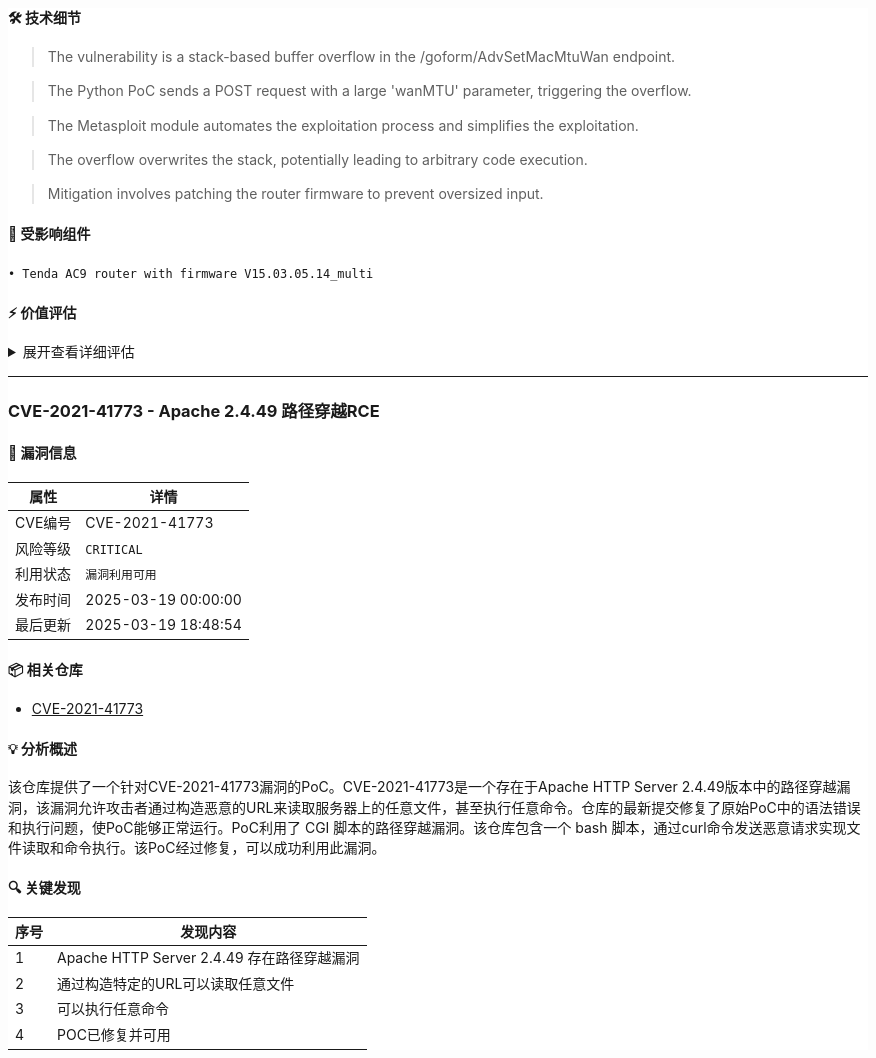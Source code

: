 #### 🛠️ 技术细节

> The vulnerability is a stack-based buffer overflow in the /goform/AdvSetMacMtuWan endpoint.

> The Python PoC sends a POST request with a large 'wanMTU' parameter, triggering the overflow.

> The Metasploit module automates the exploitation process and simplifies the exploitation.

> The overflow overwrites the stack, potentially leading to arbitrary code execution.

> Mitigation involves patching the router firmware to prevent oversized input.


#### 🎯 受影响组件

```
• Tenda AC9 router with firmware V15.03.05.14_multi
```

#### ⚡ 价值评估

<details><summary>展开查看详细评估</summary></details>

---

### CVE-2021-41773 - Apache 2.4.49 路径穿越RCE

#### 📌 漏洞信息

| 属性 | 详情 |
|------|------|
| CVE编号 | CVE-2021-41773 |
| 风险等级 | `CRITICAL` |
| 利用状态 | `漏洞利用可用` |
| 发布时间 | 2025-03-19 00:00:00 |
| 最后更新 | 2025-03-19 18:48:54 |

#### 📦 相关仓库

- [CVE-2021-41773](https://github.com/javaamo/CVE-2021-41773)

#### 💡 分析概述

该仓库提供了一个针对CVE-2021-41773漏洞的PoC。CVE-2021-41773是一个存在于Apache HTTP Server 2.4.49版本中的路径穿越漏洞，该漏洞允许攻击者通过构造恶意的URL来读取服务器上的任意文件，甚至执行任意命令。仓库的最新提交修复了原始PoC中的语法错误和执行问题，使PoC能够正常运行。PoC利用了 CGI 脚本的路径穿越漏洞。该仓库包含一个 bash 脚本，通过curl命令发送恶意请求实现文件读取和命令执行。该PoC经过修复，可以成功利用此漏洞。

#### 🔍 关键发现

| 序号 | 发现内容 |
|------|----------|
| 1 | Apache HTTP Server 2.4.49 存在路径穿越漏洞 |
| 2 | 通过构造特定的URL可以读取任意文件 |
| 3 | 可以执行任意命令 |
| 4 | POC已修复并可用 |
